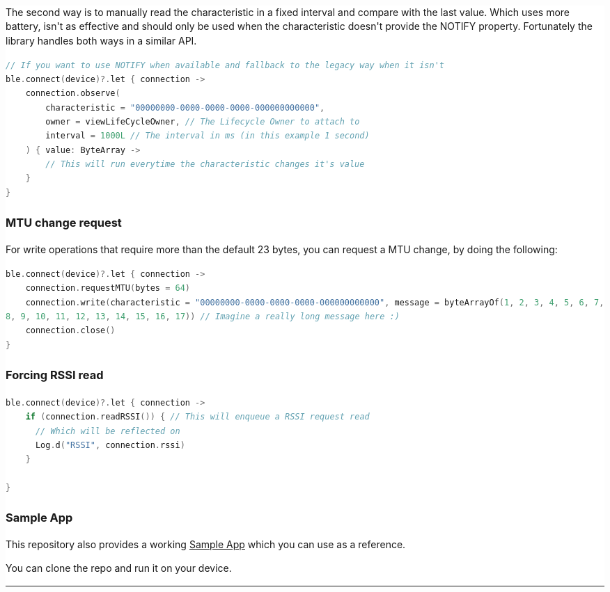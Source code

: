 The second way is to manually read the characteristic in a fixed interval and compare with the last value. Which uses more battery, isn't as effective and should only be used when the characteristic doesn't provide the NOTIFY property.
Fortunately the library handles both ways in a similar API.

```kotlin
// If you want to use NOTIFY when available and fallback to the legacy way when it isn't
ble.connect(device)?.let { connection ->
    connection.observe(
        characteristic = "00000000-0000-0000-0000-000000000000",
        owner = viewLifeCycleOwner, // The Lifecycle Owner to attach to
        interval = 1000L // The interval in ms (in this example 1 second)
    ) { value: ByteArray ->
        // This will run everytime the characteristic changes it's value
    }
}
```

### MTU change request

For write operations that require more than the default 23 bytes, you can request a MTU change, by doing the following:
```kotlin
ble.connect(device)?.let { connection ->
    connection.requestMTU(bytes = 64)
    connection.write(characteristic = "00000000-0000-0000-0000-000000000000", message = byteArrayOf(1, 2, 3, 4, 5, 6, 7, 8, 9, 10, 11, 12, 13, 14, 15, 16, 17)) // Imagine a really long message here :)
    connection.close()
}
```

### Forcing RSSI read

```kotlin
ble.connect(device)?.let { connection ->
    if (connection.readRSSI()) { // This will enqueue a RSSI request read
      // Which will be reflected on 
      Log.d("RSSI", connection.rssi)
    }

}
```

### Sample App

This repository also provides a working [Sample App](https://github.com/LeandroSQ/android-ble-made-easy/tree/master/app/src/main/java/quevedo/soares/leandro/blemadeeasy/sampleapp/view) which you can use as a reference.

You can clone the repo and run it on your device.

---
